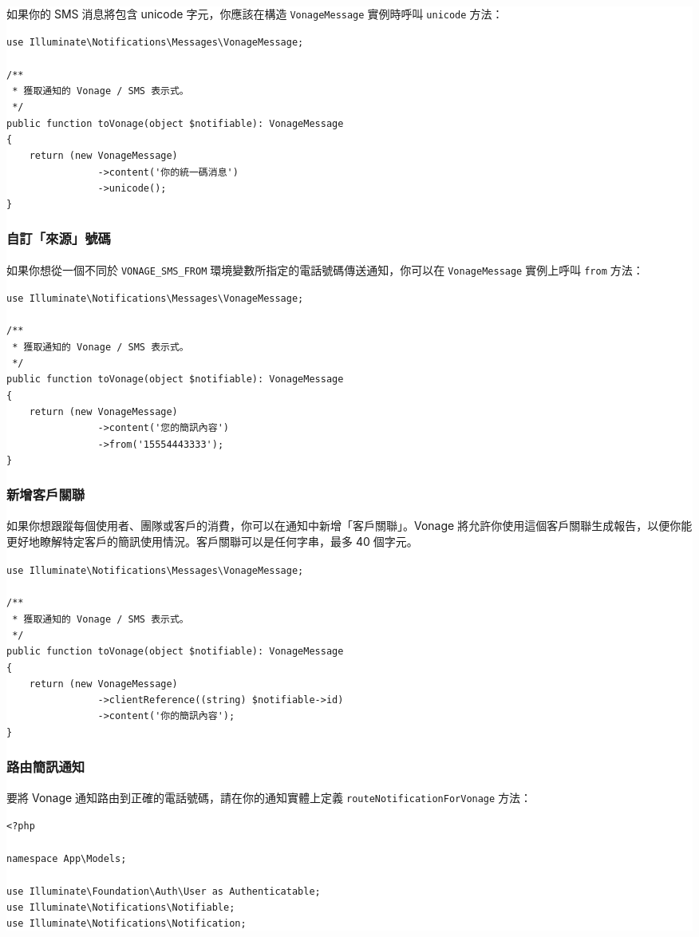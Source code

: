 如果你的 SMS 消息將包含 unicode 字元，你應該在構造 `VonageMessage` 實例時呼叫 `unicode` 方法：

    use Illuminate\Notifications\Messages\VonageMessage;

    /**
     * 獲取通知的 Vonage / SMS 表示式。
     */
    public function toVonage(object $notifiable): VonageMessage
    {
        return (new VonageMessage)
                    ->content('你的統一碼消息')
                    ->unicode();
    }

### 自訂「來源」號碼

如果你想從一個不同於 `VONAGE_SMS_FROM` 環境變數所指定的電話號碼傳送通知，你可以在 `VonageMessage` 實例上呼叫 `from` 方法：

    use Illuminate\Notifications\Messages\VonageMessage;

    /**
     * 獲取通知的 Vonage / SMS 表示式。
     */
    public function toVonage(object $notifiable): VonageMessage
    {
        return (new VonageMessage)
                    ->content('您的簡訊內容')
                    ->from('15554443333');
    }

### 新增客戶關聯

如果你想跟蹤每個使用者、團隊或客戶的消費，你可以在通知中新增「客戶關聯」。Vonage 將允許你使用這個客戶關聯生成報告，以便你能更好地瞭解特定客戶的簡訊使用情況。客戶關聯可以是任何字串，最多 40 個字元。

    use Illuminate\Notifications\Messages\VonageMessage;

    /**
     * 獲取通知的 Vonage / SMS 表示式。
     */
    public function toVonage(object $notifiable): VonageMessage
    {
        return (new VonageMessage)
                    ->clientReference((string) $notifiable->id)
                    ->content('你的簡訊內容');
    }

### 路由簡訊通知

要將 Vonage 通知路由到正確的電話號碼，請在你的通知實體上定義 `routeNotificationForVonage` 方法：

    <?php

    namespace App\Models;

    use Illuminate\Foundation\Auth\User as Authenticatable;
    use Illuminate\Notifications\Notifiable;
    use Illuminate\Notifications\Notification;
